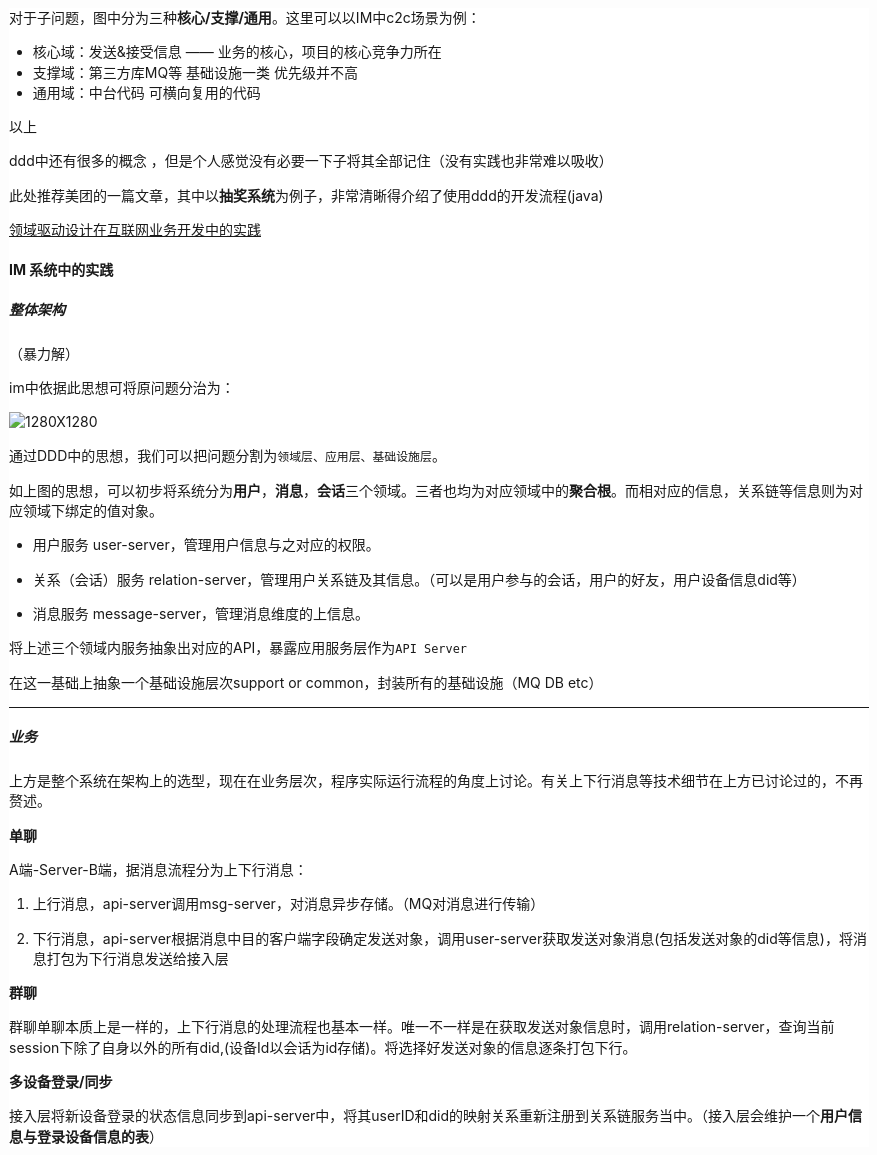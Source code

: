 对于子问题，图中分为三种**核心/支撑/通用**。这里可以以IM中c2c场景为例：

- 核心域：发送&接受信息 —— 业务的核心，项目的核心竞争力所在
- 支撑域：第三方库MQ等 基础设施一类 优先级并不高
- 通用域：中台代码 可横向复用的代码



以上

ddd中还有很多的概念 ，但是个人感觉没有必要一下子将其全部记住（没有实践也非常难以吸收）

此处推荐美团的一篇文章，其中以**抽奖系统**为例子，非常清晰得介绍了使用ddd的开发流程(java)

[领域驱动设计在互联网业务开发中的实践](https://tech.meituan.com/2017/12/22/ddd-in-practice.html)



#### IM 系统中的实践

##### 整体架构

（暴力解）

im中依据此思想可将原问题分治为：

![1280X1280](C:\Users\chenz\OneDrive\桌面\note\Imserver\images\1280X1280.PNG)

通过DDD中的思想，我们可以把问题分割为`领域层、应用层、基础设施层`。

如上图的思想，可以初步将系统分为**用户**，**消息**，**会话**三个领域。三者也均为对应领域中的**聚合根**。而相对应的信息，关系链等信息则为对应领域下绑定的值对象。

- 用户服务 user-server，管理用户信息与之对应的权限。
- 关系（会话）服务 relation-server，管理用户关系链及其信息。（可以是用户参与的会话，用户的好友，用户设备信息did等）

- 消息服务 message-server，管理消息维度的上信息。

将上述三个领域内服务抽象出对应的API，暴露应用服务层作为`API Server`

在这一基础上抽象一个基础设施层次support or common，封装所有的基础设施（MQ DB etc）

---

##### 业务

上方是整个系统在架构上的选型，现在在业务层次，程序实际运行流程的角度上讨论。有关上下行消息等技术细节在上方已讨论过的，不再赘述。

**单聊**

A端-Server-B端，据消息流程分为上下行消息：

1. 上行消息，api-server调用msg-server，对消息异步存储。（MQ对消息进行传输）

2. 下行消息，api-server根据消息中目的客户端字段确定发送对象，调用user-server获取发送对象消息(包括发送对象的did等信息)，将消息打包为下行消息发送给接入层

**群聊**

群聊单聊本质上是一样的，上下行消息的处理流程也基本一样。唯一不一样是在获取发送对象信息时，调用relation-server，查询当前session下除了自身以外的所有did,(设备Id以会话为id存储)。将选择好发送对象的信息逐条打包下行。

**多设备登录/同步**

接入层将新设备登录的状态信息同步到api-server中，将其userID和did的映射关系重新注册到关系链服务当中。（接入层会维护一个**用户信息与登录设备信息的表**）
